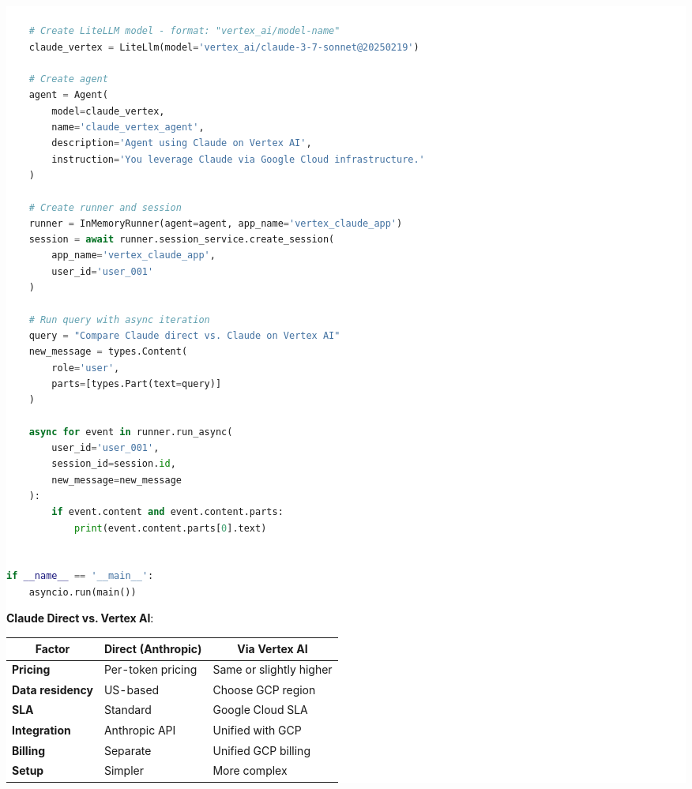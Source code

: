 ```python

    # Create LiteLLM model - format: "vertex_ai/model-name"
    claude_vertex = LiteLlm(model='vertex_ai/claude-3-7-sonnet@20250219')

    # Create agent
    agent = Agent(
        model=claude_vertex,
        name='claude_vertex_agent',
        description='Agent using Claude on Vertex AI',
        instruction='You leverage Claude via Google Cloud infrastructure.'
    )

    # Create runner and session
    runner = InMemoryRunner(agent=agent, app_name='vertex_claude_app')
    session = await runner.session_service.create_session(
        app_name='vertex_claude_app',
        user_id='user_001'
    )

    # Run query with async iteration
    query = "Compare Claude direct vs. Claude on Vertex AI"
    new_message = types.Content(
        role='user',
        parts=[types.Part(text=query)]
    )
    
    async for event in runner.run_async(
        user_id='user_001',
        session_id=session.id,
        new_message=new_message
    ):
        if event.content and event.content.parts:
            print(event.content.parts[0].text)


if __name__ == '__main__':
    asyncio.run(main())
```

**Claude Direct vs. Vertex AI**:

| Factor             | Direct (Anthropic) | Via Vertex AI           |
| ------------------ | ------------------ | ----------------------- |
| **Pricing**        | Per-token pricing  | Same or slightly higher |
| **Data residency** | US-based           | Choose GCP region       |
| **SLA**            | Standard           | Google Cloud SLA        |
| **Integration**    | Anthropic API      | Unified with GCP        |
| **Billing**        | Separate           | Unified GCP billing     |
| **Setup**          | Simpler            | More complex            |
